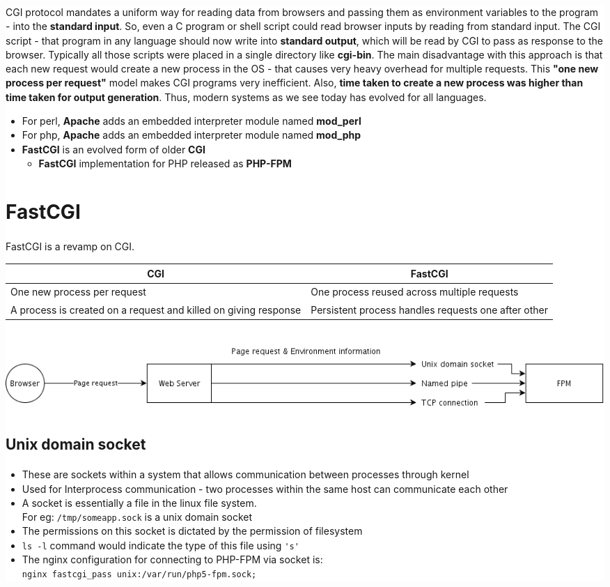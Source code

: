 CGI protocol mandates a uniform way for reading data from browsers and
passing them as environment variables to the program - into the
**standard input**. So, even a C program or shell script could read
browser inputs by reading from standard input. The CGI script - that
program in any language should now write into **standard output**, which
will be read by CGI to pass as response to the browser. Typically all
those scripts were placed in a single directory like **cgi-bin**. The main
disadvantage with this approach is that each new request would create a new process in the OS - that causes very heavy
overhead for multiple requests. This **"one new process per request"** model
makes CGI programs very inefficient. Also, **time taken to create a new
process was higher than time taken for output generation**. Thus, modern
systems as we see today has evolved for all languages.

-   For perl, **Apache** adds an embedded interpreter module named
    **mod\_perl**
-   For php, **Apache** adds an embedded interpreter module named
    **mod\_php**
-   **FastCGI** is an evolved form of older **CGI**
    -   **FastCGI** implementation for PHP released as **PHP-FPM**

# FastCGI 

FastCGI is a revamp on CGI.

| CGI                                                             | FastCGI                                             |
|-----------------------------------------------------------------|-----------------------------------------------------|
| One new process per request                                     | One process reused across multiple requests         |
| A process is created on a request and killed on giving response | Persistent process handles requests one after other |

 
<img src="attachments/2.png" width="1000"> <br/>

## Unix domain socket

-   These are sockets within a system that allows communication between
    processes through kernel
-   Used for Interprocess communication - two processes within the same
    host can communicate each other
-   A socket is essentially a file in the linux file system. <br/> For eg: `/tmp/someapp.sock` is a unix domain socket
-   The permissions on this socket is dictated by the permission of
    filesystem
-   `ls -l` command would indicate the type of this file using `'s'`
-   The nginx configuration for connecting to PHP-FPM via socket is: <br/>
    ```nginx fastcgi_pass unix:/var/run/php5-fpm.sock;```
